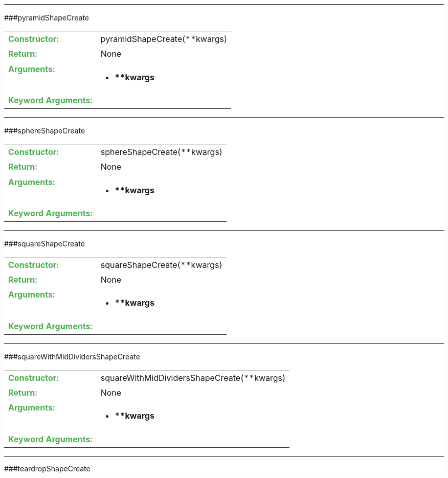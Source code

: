 </tr>
</table></font>
<hr width = 100%>
###pyramidShapeCreate
<font size = 3pt>
<table>
<tr><td><b><font color = #4caf50>Constructor:  </font></b></td><td>pyramidShapeCreate(**kwargs)</td></tr>
<tr><td><b><font color = #4caf50>Return:  </font></b></td><td>None</td></tr>
<tr><td><b><font color = #4caf50>Arguments:  </font></b></td>
<td><ul>
<li><b>**kwargs</b></li>
</ul></td>
</tr>
<tr width=150px><td><b><font color = #4caf50>Keyword Arguments:  </font></b></td>
</tr>
</table></font>
<hr width = 100%>
###sphereShapeCreate
<font size = 3pt>
<table>
<tr><td><b><font color = #4caf50>Constructor:  </font></b></td><td>sphereShapeCreate(**kwargs)</td></tr>
<tr><td><b><font color = #4caf50>Return:  </font></b></td><td>None</td></tr>
<tr><td><b><font color = #4caf50>Arguments:  </font></b></td>
<td><ul>
<li><b>**kwargs</b></li>
</ul></td>
</tr>
<tr width=150px><td><b><font color = #4caf50>Keyword Arguments:  </font></b></td>
</tr>
</table></font>
<hr width = 100%>
###squareShapeCreate
<font size = 3pt>
<table>
<tr><td><b><font color = #4caf50>Constructor:  </font></b></td><td>squareShapeCreate(**kwargs)</td></tr>
<tr><td><b><font color = #4caf50>Return:  </font></b></td><td>None</td></tr>
<tr><td><b><font color = #4caf50>Arguments:  </font></b></td>
<td><ul>
<li><b>**kwargs</b></li>
</ul></td>
</tr>
<tr width=150px><td><b><font color = #4caf50>Keyword Arguments:  </font></b></td>
</tr>
</table></font>
<hr width = 100%>
###squareWithMidDividersShapeCreate
<font size = 3pt>
<table>
<tr><td><b><font color = #4caf50>Constructor:  </font></b></td><td>squareWithMidDividersShapeCreate(**kwargs)</td></tr>
<tr><td><b><font color = #4caf50>Return:  </font></b></td><td>None</td></tr>
<tr><td><b><font color = #4caf50>Arguments:  </font></b></td>
<td><ul>
<li><b>**kwargs</b></li>
</ul></td>
</tr>
<tr width=150px><td><b><font color = #4caf50>Keyword Arguments:  </font></b></td>
</tr>
</table></font>
<hr width = 100%>
###teardropShapeCreate